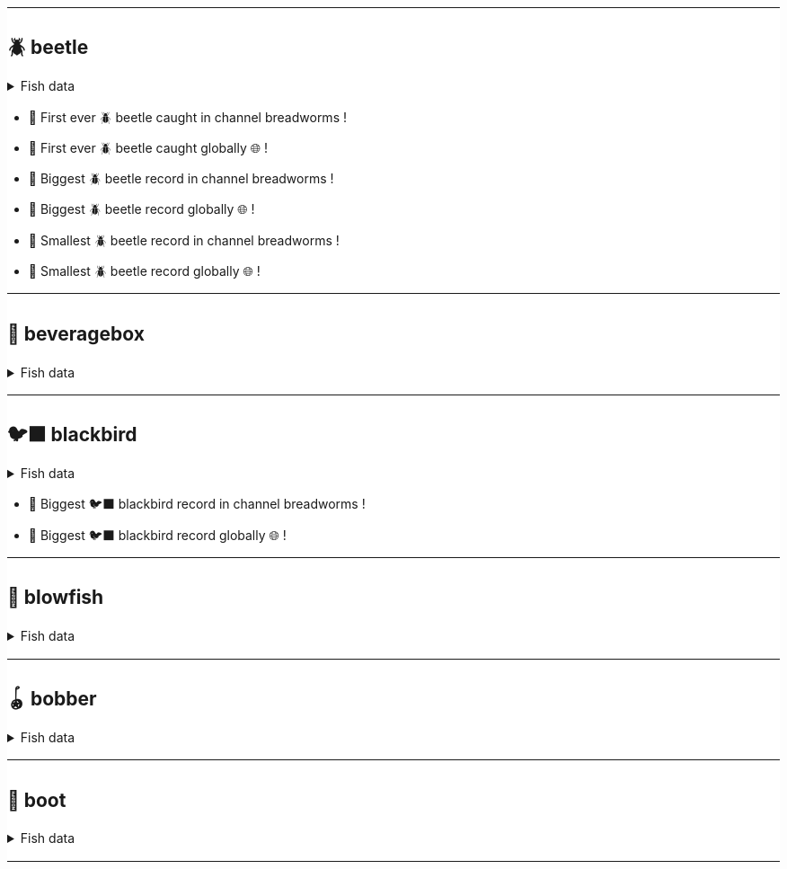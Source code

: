 ---------------

## 🪲 beetle

<details><summary>Fish data</summary></details>


*  🥇 First ever 🪲 beetle caught in channel breadworms !

*  🥇 First ever 🪲 beetle caught globally 🌐 !

*  🥇 Biggest 🪲 beetle record in channel breadworms !

*  🥇 Biggest 🪲 beetle record globally 🌐 !

*  🥇 Smallest 🪲 beetle record in channel breadworms !

*  🥇 Smallest 🪲 beetle record globally 🌐 !

---------------

## 🧃 beveragebox

<details><summary>Fish data</summary></details>

---------------

## 🐦‍⬛ blackbird

<details><summary>Fish data</summary></details>


*  🥇 Biggest 🐦‍⬛ blackbird record in channel breadworms !

*  🥇 Biggest 🐦‍⬛ blackbird record globally 🌐 !

---------------

## 🐡 blowfish

<details><summary>Fish data</summary></details>

---------------

## 🪀 bobber

<details><summary>Fish data</summary></details>

---------------

## 👢 boot

<details><summary>Fish data</summary></details>

---------------
